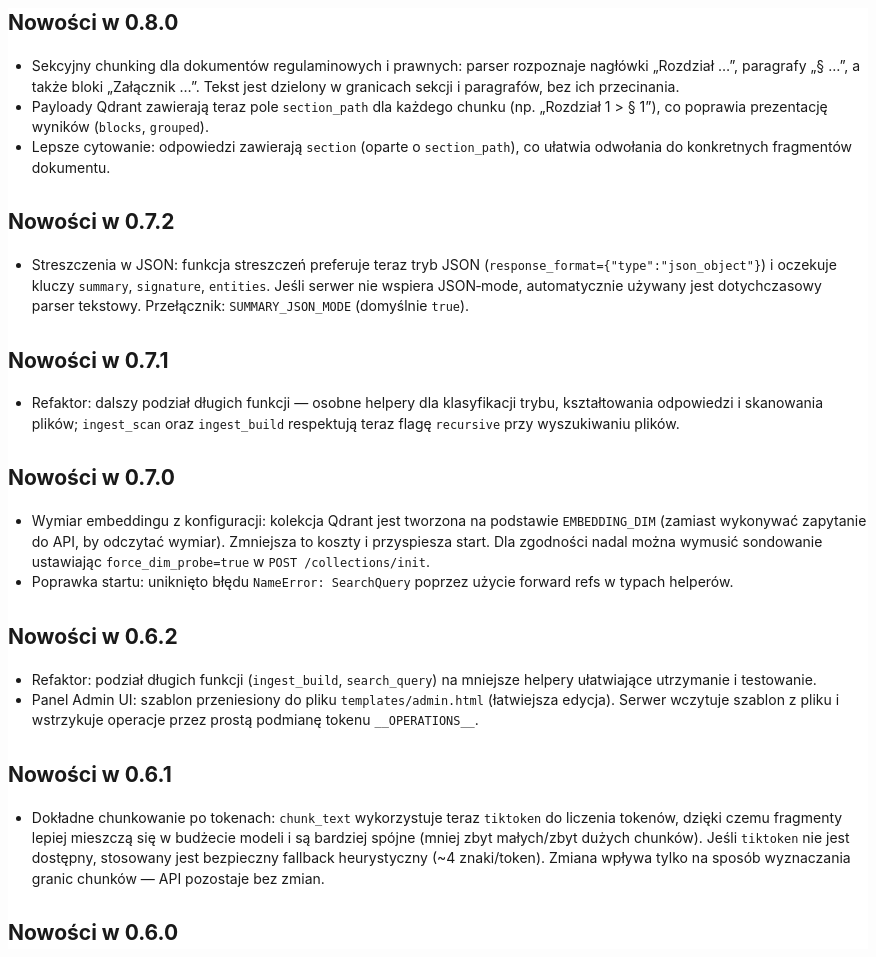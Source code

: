 ## Nowości w 0.8.0

- Sekcyjny chunking dla dokumentów regulaminowych i prawnych: parser rozpoznaje nagłówki „Rozdział …”, paragrafy „§ …”, a także bloki „Załącznik …”. Tekst jest dzielony w granicach sekcji i paragrafów, bez ich przecinania.
- Payloady Qdrant zawierają teraz pole `section_path` dla każdego chunku (np. „Rozdział 1 > § 1”), co poprawia prezentację wyników (`blocks`, `grouped`).
- Lepsze cytowanie: odpowiedzi zawierają `section` (oparte o `section_path`), co ułatwia odwołania do konkretnych fragmentów dokumentu.

## Nowości w 0.7.2

- Streszczenia w JSON: funkcja streszczeń preferuje teraz tryb JSON (`response_format={"type":"json_object"}`) i oczekuje kluczy `summary`, `signature`, `entities`. Jeśli serwer nie wspiera JSON‑mode, automatycznie używany jest dotychczasowy parser tekstowy. Przełącznik: `SUMMARY_JSON_MODE` (domyślnie `true`).

## Nowości w 0.7.1

- Refaktor: dalszy podział długich funkcji — osobne helpery dla klasyfikacji trybu, kształtowania odpowiedzi i skanowania plików; `ingest_scan` oraz `ingest_build` respektują teraz flagę `recursive` przy wyszukiwaniu plików.

## Nowości w 0.7.0

- Wymiar embeddingu z konfiguracji: kolekcja Qdrant jest tworzona na podstawie `EMBEDDING_DIM` (zamiast wykonywać zapytanie do API, by odczytać wymiar). Zmniejsza to koszty i przyspiesza start. Dla zgodności nadal można wymusić sondowanie ustawiając `force_dim_probe=true` w `POST /collections/init`.
- Poprawka startu: uniknięto błędu `NameError: SearchQuery` poprzez użycie forward refs w typach helperów.

## Nowości w 0.6.2

- Refaktor: podział długich funkcji (`ingest_build`, `search_query`) na mniejsze helpery ułatwiające utrzymanie i testowanie.
- Panel Admin UI: szablon przeniesiony do pliku `templates/admin.html` (łatwiejsza edycja). Serwer wczytuje szablon z pliku i wstrzykuje operacje przez prostą podmianę tokenu `__OPERATIONS__`.

## Nowości w 0.6.1

- Dokładne chunkowanie po tokenach: `chunk_text` wykorzystuje teraz `tiktoken` do liczenia tokenów, dzięki czemu fragmenty lepiej mieszczą się w budżecie modeli i są bardziej spójne (mniej zbyt małych/zbyt dużych chunków). Jeśli `tiktoken` nie jest dostępny, stosowany jest bezpieczny fallback heurystyczny (~4 znaki/token). Zmiana wpływa tylko na sposób wyznaczania granic chunków — API pozostaje bez zmian.

## Nowości w 0.6.0
